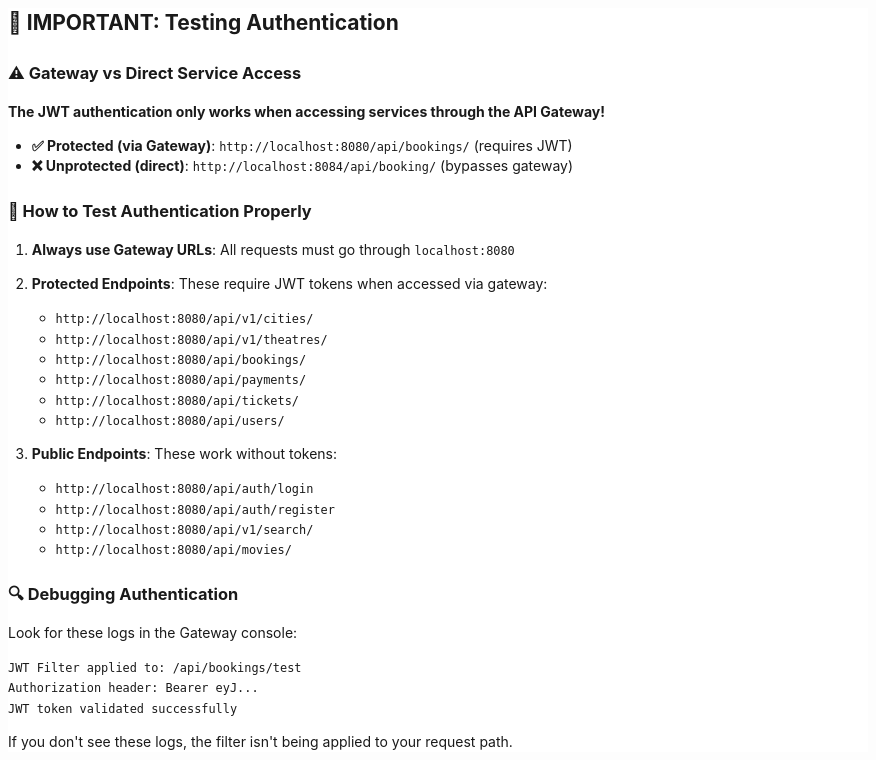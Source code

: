 ```bash
```

## 🚨 IMPORTANT: Testing Authentication

### ⚠️ Gateway vs Direct Service Access
**The JWT authentication only works when accessing services through the API Gateway!**

- **✅ Protected (via Gateway)**: `http://localhost:8080/api/bookings/` (requires JWT)
- **❌ Unprotected (direct)**: `http://localhost:8084/api/booking/` (bypasses gateway)

### 🧪 How to Test Authentication Properly

1. **Always use Gateway URLs**: All requests must go through `localhost:8080`
2. **Protected Endpoints**: These require JWT tokens when accessed via gateway:
   - `http://localhost:8080/api/v1/cities/`
   - `http://localhost:8080/api/v1/theatres/`
   - `http://localhost:8080/api/bookings/`
   - `http://localhost:8080/api/payments/`
   - `http://localhost:8080/api/tickets/`
   - `http://localhost:8080/api/users/`

3. **Public Endpoints**: These work without tokens:
   - `http://localhost:8080/api/auth/login`
   - `http://localhost:8080/api/auth/register`
   - `http://localhost:8080/api/v1/search/`
   - `http://localhost:8080/api/movies/`

### 🔍 Debugging Authentication
Look for these logs in the Gateway console:
```
JWT Filter applied to: /api/bookings/test
Authorization header: Bearer eyJ...
JWT token validated successfully
```

If you don't see these logs, the filter isn't being applied to your request path.